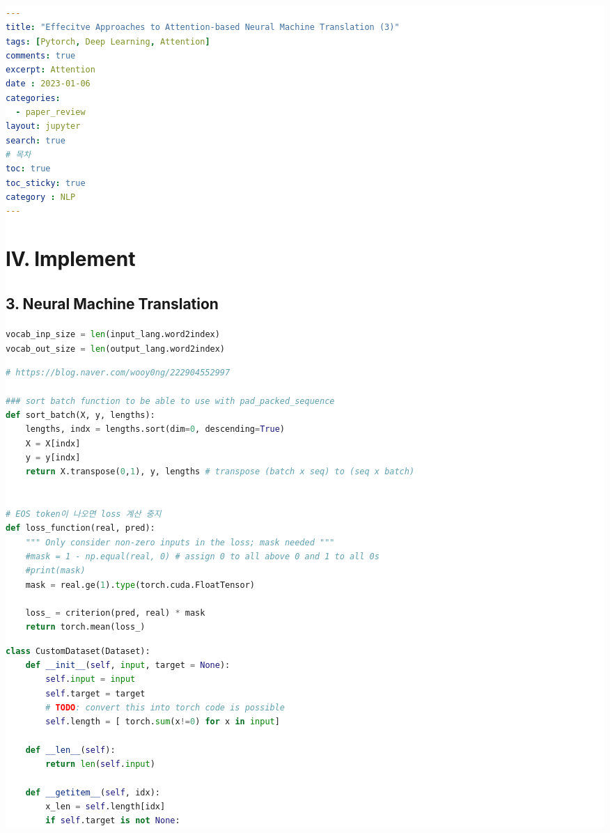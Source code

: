```yaml
---
title: "Effecitve Approaches to Attention-based Neural Machine Translation (3)"
tags: [Pytorch, Deep Learning, Attention]
comments: true
excerpt: Attention
date : 2023-01-06
categories: 
  - paper_review
layout: jupyter
search: true
# 목차
toc: true  
toc_sticky: true 
category : NLP
---
```

# IV. Implement

## 3. Neural Machine Translation 


```python
vocab_inp_size = len(input_lang.word2index)
vocab_out_size = len(output_lang.word2index)
```


```python
# https://blog.naver.com/wooy0ng/222904552997

### sort batch function to be able to use with pad_packed_sequence
def sort_batch(X, y, lengths):
    lengths, indx = lengths.sort(dim=0, descending=True)
    X = X[indx]
    y = y[indx]
    return X.transpose(0,1), y, lengths # transpose (batch x seq) to (seq x batch)

    
# EOS token이 나오면 loss 계산 중지
def loss_function(real, pred):
    """ Only consider non-zero inputs in the loss; mask needed """
    #mask = 1 - np.equal(real, 0) # assign 0 to all above 0 and 1 to all 0s
    #print(mask)
    mask = real.ge(1).type(torch.cuda.FloatTensor)
    
    loss_ = criterion(pred, real) * mask 
    return torch.mean(loss_)
```


```python
class CustomDataset(Dataset):
    def __init__(self, input, target = None):
        self.input = input
        self.target = target
        # TODO: convert this into torch code is possible
        self.length = [ torch.sum(x!=0) for x in input]

    def __len__(self):
        return len(self.input)

    def __getitem__(self, idx):
        x_len = self.length[idx]
        if self.target is not None:
```